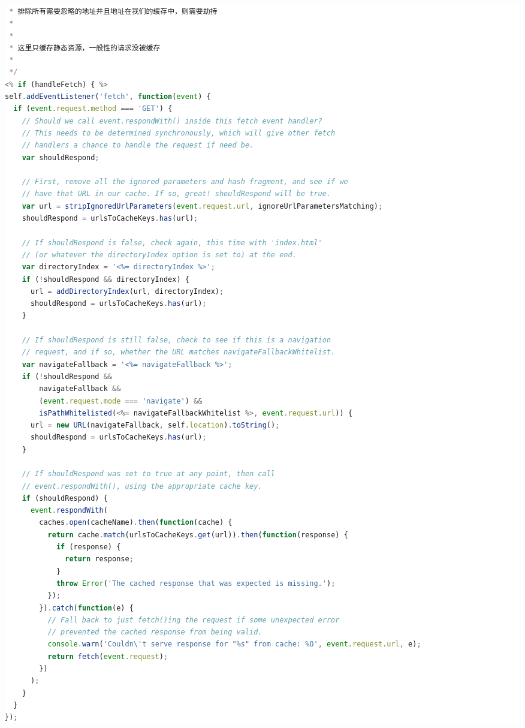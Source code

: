 ```javascript
 * 排除所有需要忽略的地址并且地址在我们的缓存中，则需要劫持
 * 
 * 
 * 这里只缓存静态资源，一般性的请求没被缓存
 * 
 */
<% if (handleFetch) { %>
self.addEventListener('fetch', function(event) {
  if (event.request.method === 'GET') {
    // Should we call event.respondWith() inside this fetch event handler?
    // This needs to be determined synchronously, which will give other fetch
    // handlers a chance to handle the request if need be.
    var shouldRespond;

    // First, remove all the ignored parameters and hash fragment, and see if we
    // have that URL in our cache. If so, great! shouldRespond will be true.
    var url = stripIgnoredUrlParameters(event.request.url, ignoreUrlParametersMatching);
    shouldRespond = urlsToCacheKeys.has(url);

    // If shouldRespond is false, check again, this time with 'index.html'
    // (or whatever the directoryIndex option is set to) at the end.
    var directoryIndex = '<%= directoryIndex %>';
    if (!shouldRespond && directoryIndex) {
      url = addDirectoryIndex(url, directoryIndex);
      shouldRespond = urlsToCacheKeys.has(url);
    }

    // If shouldRespond is still false, check to see if this is a navigation
    // request, and if so, whether the URL matches navigateFallbackWhitelist.
    var navigateFallback = '<%= navigateFallback %>';
    if (!shouldRespond &&
        navigateFallback &&
        (event.request.mode === 'navigate') &&
        isPathWhitelisted(<%= navigateFallbackWhitelist %>, event.request.url)) {
      url = new URL(navigateFallback, self.location).toString();
      shouldRespond = urlsToCacheKeys.has(url);
    }

    // If shouldRespond was set to true at any point, then call
    // event.respondWith(), using the appropriate cache key.
    if (shouldRespond) {
      event.respondWith(
        caches.open(cacheName).then(function(cache) {
          return cache.match(urlsToCacheKeys.get(url)).then(function(response) {
            if (response) {
              return response;
            }
            throw Error('The cached response that was expected is missing.');
          });
        }).catch(function(e) {
          // Fall back to just fetch()ing the request if some unexpected error
          // prevented the cached response from being valid.
          console.warn('Couldn\'t serve response for "%s" from cache: %O', event.request.url, e);
          return fetch(event.request);
        })
      );
    }
  }
});

```